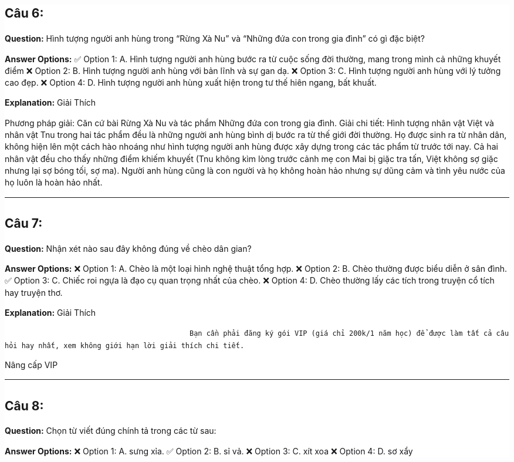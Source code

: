 
## Câu 6:

**Question:** Hình tượng người anh hùng trong “Rừng Xà Nu” và “Những đứa con trong gia đình” có gì đặc biệt?

**Answer Options:**
✅ Option 1: A. Hình tượng người anh hùng bước ra từ cuộc sống đời thường, mang trong mình cả những khuyết điểm
❌ Option 2: B. Hình tượng người anh hùng với bản lĩnh và sự gan dạ.
❌ Option 3: C. Hình tượng người anh hùng với lý tưởng cao đẹp.
❌ Option 4: D. Hình tượng người anh hùng xuất hiện trong tư thế hiên ngang, bất khuất.

**Explanation:** Giải Thích



Phương pháp giải: 
Căn cứ bài Rừng Xà Nu và tác phẩm Những đứa con trong gia đình. 
Giải chi tiết: 
Hình tượng nhân vật Việt và nhân vật Tnu trong hai tác phẩm đều là những người anh hùng bình dị bước ra từ thế giới đời thường. Họ được sinh ra từ nhân dân, không hiện lên một cách hào nhoáng như hình tượng người anh hùng được xây dựng trong các tác phẩm từ trước tới nay. Cả hai nhân vật đều cho thấy những điểm khiếm khuyết (Tnu không kìm lòng trước cảnh mẹ con Mai bị giặc tra tấn, Việt không sợ giặc nhưng lại sợ bóng tối, sợ ma). Người anh hùng cũng là con người và họ không hoàn hảo nhưng sự dũng cảm và tình yêu nước của họ luôn là hoàn hảo nhất.

---

## Câu 7:

**Question:** Nhận xét nào sau đây không đúng về chèo dân gian?

**Answer Options:**
❌ Option 1: A. Chèo là một loại hình nghệ thuật tổng hợp.
❌ Option 2: B. Chèo thường được biểu diễn ở sân đình.
✅ Option 3: C. Chiếc roi ngựa là đạo cụ quan trọng nhất của chèo.
❌ Option 4: D. Chèo thường lấy các tích trong truyện cổ tích hay truyện thơ.

**Explanation:** Giải Thích




                                                Bạn cần phải đăng ký gói VIP (giá chỉ 200k/1 năm học) để được làm tất cả câu hỏi hay nhất, xem không giới hạn lời giải thích chi tiết.
                                            

Nâng cấp VIP

---

## Câu 8:

**Question:** Chọn từ viết đúng chính tả trong các từ sau:

**Answer Options:**
❌ Option 1: A. sưng xỉa.
✅ Option 2: B. sỉ vả.
❌ Option 3: C. xít xoa
❌ Option 4: D. sơ xẩy
